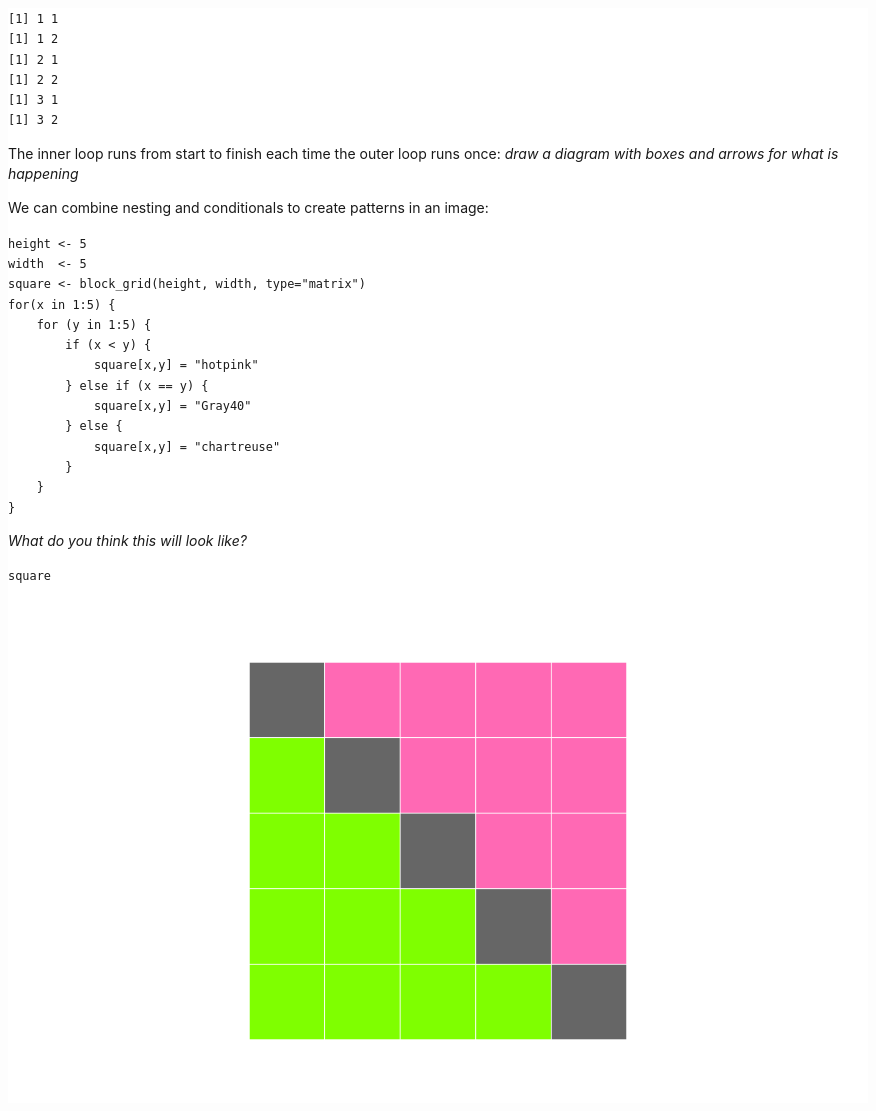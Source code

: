 
~~~{.output}
[1] 1 1
[1] 1 2
[1] 2 1
[1] 2 2
[1] 3 1
[1] 3 2

~~~

The inner loop runs from start to finish each time the outer loop runs once:
_draw a diagram with boxes and arrows for what is happening_

We can combine nesting and conditionals to create patterns in an image:


~~~{.r}
height <- 5
width  <- 5
square <- block_grid(height, width, type="matrix")
for(x in 1:5) {
	for (y in 1:5) {
    	if (x < y) {
      		square[x,y] = "hotpink"
    	} else if (x == y) {
      		square[x,y] = "Gray40"
    	} else {
      		square[x,y] = "chartreuse"
    	}
    }
}
~~~

_What do you think this will look like?_


~~~{.r}
square
~~~

<img src="fig/04-cond-colors-R-unnamed-chunk-26-1.png" title="plot of chunk unnamed-chunk-26" alt="plot of chunk unnamed-chunk-26" style="display: block; margin: auto;" />

